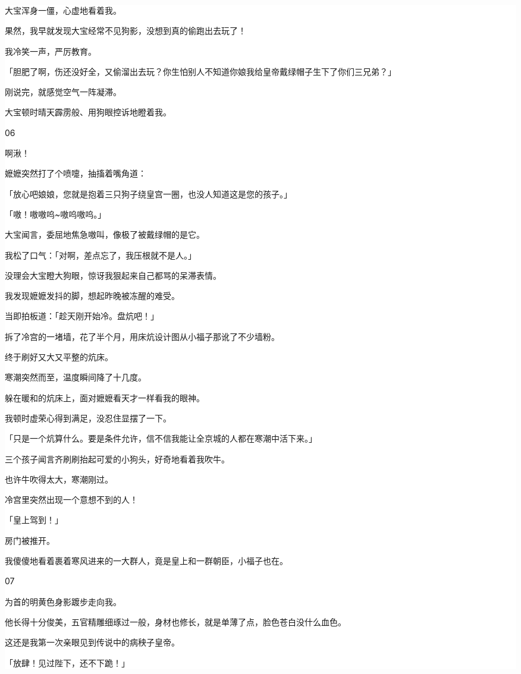 大宝浑身一僵，心虚地看着我。

果然，我早就发现大宝经常不见狗影，没想到真的偷跑出去玩了！

我冷笑一声，严厉教育。

「胆肥了啊，伤还没好全，又偷溜出去玩？你生怕别人不知道你娘我给皇帝戴绿帽子生下了你们三兄弟？」

刚说完，就感觉空气一阵凝滞。

大宝顿时晴天霹雳般、用狗眼控诉地瞪着我。

06

啊湫！

嬷嬷突然打了个喷嚏，抽搐着嘴角道：

「放心吧娘娘，您就是抱着三只狗子绕皇宫一圈，也没人知道这是您的孩子。」

「嗷！嗷嗷呜~嗷呜嗷呜。」

大宝闻言，委屈地焦急嗷叫，像极了被戴绿帽的是它。

我松了口气：「对啊，差点忘了，我压根就不是人。」

没理会大宝瞪大狗眼，惊讶我狠起来自己都骂的呆滞表情。

我发现嬷嬷发抖的脚，想起昨晚被冻醒的难受。

当即拍板道：「趁天刚开始冷。盘炕吧！」

拆了冷宫的一堵墙，花了半个月，用床炕设计图从小福子那讹了不少墙粉。

终于刷好又大又平整的炕床。

寒潮突然而至，温度瞬间降了十几度。

躲在暖和的炕床上，面对嬷嬷看天才一样看我的眼神。

我顿时虚荣心得到满足，没忍住显摆了一下。

「只是一个炕算什么。要是条件允许，信不信我能让全京城的人都在寒潮中活下来。」

三个孩子闻言齐刷刷抬起可爱的小狗头，好奇地看着我吹牛。

也许牛吹得太大，寒潮刚过。

冷宫里突然出现一个意想不到的人！

「皇上驾到！」

房门被推开。

我傻傻地看着裹着寒风进来的一大群人，竟是皇上和一群朝臣，小福子也在。

07

为首的明黄色身影踱步走向我。

他长得十分俊美，五官精雕细琢过一般，身材也修长，就是单薄了点，脸色苍白没什么血色。

这还是我第一次亲眼见到传说中的病秧子皇帝。

「放肆！见过陛下，还不下跪！」
